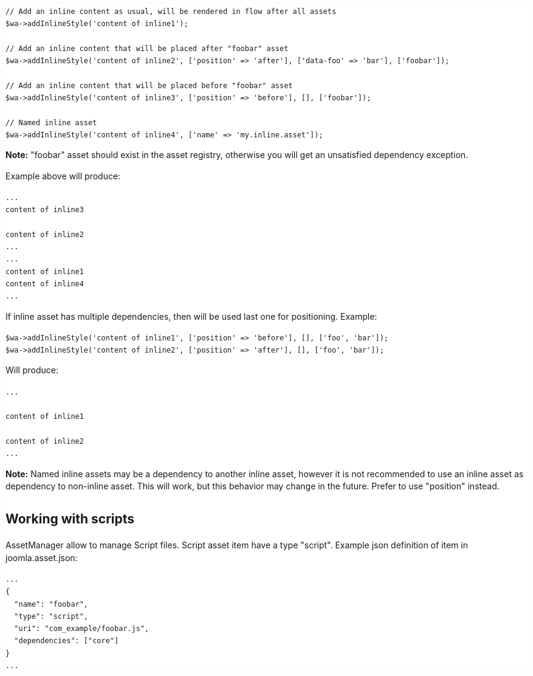     // Add an inline content as usual, will be rendered in flow after all assets
    $wa->addInlineStyle('content of inline1');

    // Add an inline content that will be placed after "foobar" asset
    $wa->addInlineStyle('content of inline2', ['position' => 'after'], ['data-foo' => 'bar'], ['foobar']);

    // Add an inline content that will be placed before "foobar" asset
    $wa->addInlineStyle('content of inline3', ['position' => 'before'], [], ['foobar']);

    // Named inline asset
    $wa->addInlineStyle('content of inline4', ['name' => 'my.inline.asset']);

**Note:** "foobar" asset should exist in the asset registry, otherwise
you will get an unsatisfied dependency exception.

Example above will produce:

    ...
    content of inline3

    content of inline2
    ...
    ...
    content of inline1
    content of inline4
    ...

If inline asset has multiple dependencies, then will be used last one
for positioning. Example:

    $wa->addInlineStyle('content of inline1', ['position' => 'before'], [], ['foo', 'bar']);
    $wa->addInlineStyle('content of inline2', ['position' => 'after'], [], ['foo', 'bar']);

Will produce:

    ...

    content of inline1

    content of inline2
    ...

**Note:** Named inline assets may be a dependency to another inline
asset, however it is not recommended to use an inline asset as
dependency to non-inline asset. This will work, but this behavior may
change in the future. Prefer to use "position" instead.

## Working with scripts

AssetManager allow to manage Script files. Script asset item have a type
"script". Example json definition of item in joomla.asset.json:

    ...
    {
      "name": "foobar",
      "type": "script",
      "uri": "com_example/foobar.js",
      "dependencies": ["core"]
    }
    ...
